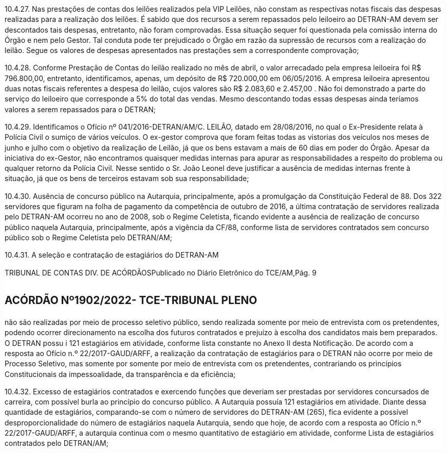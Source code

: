 10.4.27. Nas prestações de contas dos leilões realizados pela VIP Leilões,  não  constam  as  respectivas  notas  fiscais  das  despesas realizadas para a realização dos leilões. É sabido que dos recursos a  serem  repassados  pelo  leiloeiro  ao  DETRAN-AM  devem  ser descontados  tais  despesas,  entretanto,  não  foram  comprovadas. Essa  situação  sequer  foi  questionada  pela  comissão  interna  do Órgão e nem pelo Gestor. Tal conduta pode ter prejudicado o Órgão em  razão  da  supressão  de  recursos  com  a  realização  do  leilão. Segue os valores de despesas apresentados nas prestações sem a correspondente comprovação;

10.4.28. Conforme Prestação de Contas do leilão realizado no mês de abril, o valor arrecadado pela empresa leiloeira foi R$ 796.800,00, entretanto,  identificamos,  apenas,  um  depósito  de R$ 720.000,00 em  06/05/2016.  A  empresa  leiloeira  apresentou  duas notas fiscais  referentes a  despesa  do  leilão,  cujos  valores  são R$ 2.083,60  e  2.457,00 .  Não  foi  demonstrado  a  parte  do  serviço  do leiloeiro que  corresponde  a  5%  do  total  das  vendas.  Mesmo descontando todas essas despesas ainda teríamos valores a serem repassados para o DETRAN;

10.4.29. Identificamos o Ofício nº 041/2016-DETRAN/AM/C. LEILÃO, datado em 28/08/2016,  no qual  o  Ex-Presidente  relata  à Polícia Civil o sumiço de vários veículos. O ex-gestor comprova que foram feitas todas as vistorias dos veículos nos meses de junho e julho  com  o  objetivo  da  realização  de  Leilão,  já  que  os  bens estavam a mais de 60 dias em poder do Órgão. Apesar da iniciativa do  ex-Gestor,  não  encontramos  quaisquer  medidas  internas  para apurar  as  responsabilidades  a  respeito  do  problema  ou  qualquer retorno  da  Polícia  Civil.  Nesse  sentido  o  Sr.  João  Leonel  deve justificar a ausência de medidas internas frente à situação, já que os bens de terceiros estavam sob sua responsabilidade;

10.4.30. Ausência de concurso público na Autarquia, principalmente, após a promulgação da Constituição Federal de 88. Dos  322  servidores que  figuram na folha de pagamento  da competência de outubro de 2016, a última contratação de servidores realizada pelo DETRAN-AM ocorreu no ano de 2008, sob o Regime Celetista,  ficando  evidente  a  ausência  de  realização  de  concurso público  naquela  Autarquia,  principalmente,  após  a  vigência  da CF/88,  conforme  lista  de  servidores  contratados  sem  concurso público sob o Regime Celetista pelo DETRAN/AM;

10.4.31. A  seleção  e  contratação  de  estagiários  do  DETRAN-AM

TRIBUNAL DE CONTAS DIV. DE ACÓRDÃOSPublicado  no  Diário  Eletrônico do TCE/AM,Pág. 9

## ACÓRDÃO Nº1902/2022- TCE-TRIBUNAL PLENO

não  são  realizadas  por  meio  de  processo  seletivo  público,  sendo realizada  somente  por  meio  de  entrevista  com  os  pretendentes, podendo ocorrer direcionamento na escolha dos futuros contratados e  prejuízo  à  escolha  dos  candidatos  mais  bem  preparados.  O DETRAN  possu i 121  estagiários em  atividade,  conforme  lista constante no Anexo II desta Notificação. De acordo com a resposta ao Ofício n.º 22/2017-GAUD/ARFF, a realização da contratação de estagiários  para  o  DETRAN  não  ocorre  por  meio  de  Processo Seletivo, mas somente por somente por meio de entrevista com os pretendentes, contrariando os princípios Constitucionais da impessoalidade, da transparência e da eficiência;

10.4.32. Excesso  de  estagiários  contratados  e  exercendo  funções que deveriam ser prestadas por servidores concursados de carreira, com  possível  burla  ao  princípio  do  concurso  público.  A  Autarquia possuía 121 estagiários em atividade. Diante dessa quantidade de estagiários, comparando-se com  o número de servidores do DETRAN-AM (265), fica  evidente  a  possível  desproporcionalidade do  número  de  estagiários  naquela  Autarquia,  sendo  que  hoje,  de acordo  com  a  resposta  ao  Ofício  n.º  22/2017-GAUD/ARFF,  a autarquia  continua  com  o  mesmo  quantitativo  de  estagiário  em atividade, conforme Lista de estagiários contratados pelo DETRAN/AM;
